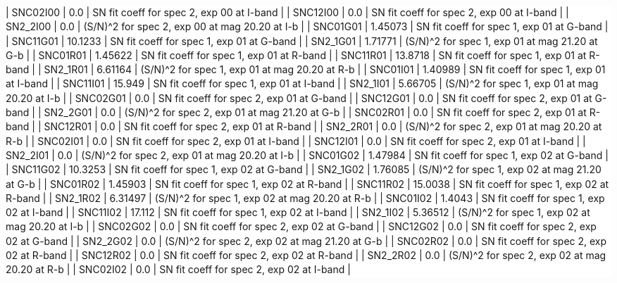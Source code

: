 | SNC02I00 | 0.0 | SN fit coeff for spec 2, exp 00 at I-band |
| SNC12I00 | 0.0 | SN fit coeff for spec 2, exp 00 at I-band |
| SN2_2I00 | 0.0 | (S/N)^2 for spec  2, exp 00 at mag 20.20 at I-b |
| SNC01G01 | 1.45073 | SN fit coeff for spec 1, exp 01 at G-band |
| SNC11G01 | 10.1233 | SN fit coeff for spec 1, exp 01 at G-band |
| SN2_1G01 | 1.71771 | (S/N)^2 for spec  1, exp 01 at mag 21.20 at G-b |
| SNC01R01 | 1.45622 | SN fit coeff for spec 1, exp 01 at R-band |
| SNC11R01 | 13.8718 | SN fit coeff for spec 1, exp 01 at R-band |
| SN2_1R01 | 6.61164 | (S/N)^2 for spec  1, exp 01 at mag 20.20 at R-b |
| SNC01I01 | 1.40989 | SN fit coeff for spec 1, exp 01 at I-band |
| SNC11I01 | 15.949 | SN fit coeff for spec 1, exp 01 at I-band |
| SN2_1I01 | 5.66705 | (S/N)^2 for spec  1, exp 01 at mag 20.20 at I-b |
| SNC02G01 | 0.0 | SN fit coeff for spec 2, exp 01 at G-band |
| SNC12G01 | 0.0 | SN fit coeff for spec 2, exp 01 at G-band |
| SN2_2G01 | 0.0 | (S/N)^2 for spec  2, exp 01 at mag 21.20 at G-b |
| SNC02R01 | 0.0 | SN fit coeff for spec 2, exp 01 at R-band |
| SNC12R01 | 0.0 | SN fit coeff for spec 2, exp 01 at R-band |
| SN2_2R01 | 0.0 | (S/N)^2 for spec  2, exp 01 at mag 20.20 at R-b |
| SNC02I01 | 0.0 | SN fit coeff for spec 2, exp 01 at I-band |
| SNC12I01 | 0.0 | SN fit coeff for spec 2, exp 01 at I-band |
| SN2_2I01 | 0.0 | (S/N)^2 for spec  2, exp 01 at mag 20.20 at I-b |
| SNC01G02 | 1.47984 | SN fit coeff for spec 1, exp 02 at G-band |
| SNC11G02 | 10.3253 | SN fit coeff for spec 1, exp 02 at G-band |
| SN2_1G02 | 1.76085 | (S/N)^2 for spec  1, exp 02 at mag 21.20 at G-b |
| SNC01R02 | 1.45903 | SN fit coeff for spec 1, exp 02 at R-band |
| SNC11R02 | 15.0038 | SN fit coeff for spec 1, exp 02 at R-band |
| SN2_1R02 | 6.31497 | (S/N)^2 for spec  1, exp 02 at mag 20.20 at R-b |
| SNC01I02 | 1.4043 | SN fit coeff for spec 1, exp 02 at I-band |
| SNC11I02 | 17.112 | SN fit coeff for spec 1, exp 02 at I-band |
| SN2_1I02 | 5.36512 | (S/N)^2 for spec  1, exp 02 at mag 20.20 at I-b |
| SNC02G02 | 0.0 | SN fit coeff for spec 2, exp 02 at G-band |
| SNC12G02 | 0.0 | SN fit coeff for spec 2, exp 02 at G-band |
| SN2_2G02 | 0.0 | (S/N)^2 for spec  2, exp 02 at mag 21.20 at G-b |
| SNC02R02 | 0.0 | SN fit coeff for spec 2, exp 02 at R-band |
| SNC12R02 | 0.0 | SN fit coeff for spec 2, exp 02 at R-band |
| SN2_2R02 | 0.0 | (S/N)^2 for spec  2, exp 02 at mag 20.20 at R-b |
| SNC02I02 | 0.0 | SN fit coeff for spec 2, exp 02 at I-band |
